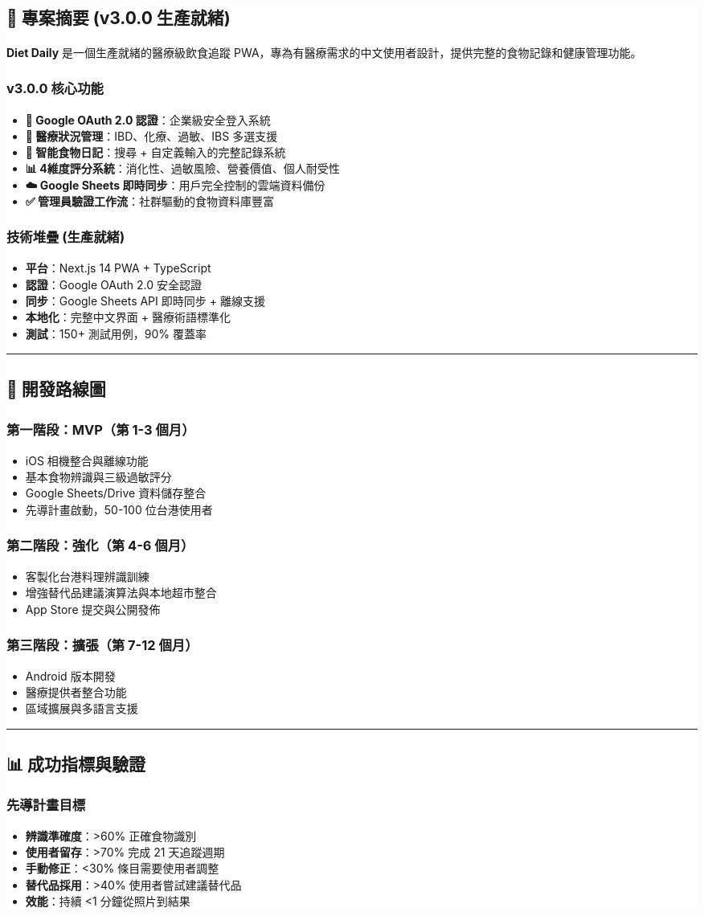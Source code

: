 
## 🎯 專案摘要 (v3.0.0 生產就緒)

**Diet Daily** 是一個生產就緒的醫療級飲食追蹤 PWA，專為有醫療需求的中文使用者設計，提供完整的食物記錄和健康管理功能。

### v3.0.0 核心功能
- **🔐 Google OAuth 2.0 認證**：企業級安全登入系統
- **🏥 醫療狀況管理**：IBD、化療、過敏、IBS 多選支援
- **📝 智能食物日記**：搜尋 + 自定義輸入的完整記錄系統
- **📊 4維度評分系統**：消化性、過敏風險、營養價值、個人耐受性
- **☁️ Google Sheets 即時同步**：用戶完全控制的雲端資料備份
- **✅ 管理員驗證工作流**：社群驅動的食物資料庫豐富

### 技術堆疊 (生產就緒)
- **平台**：Next.js 14 PWA + TypeScript
- **認證**：Google OAuth 2.0 安全認證
- **同步**：Google Sheets API 即時同步 + 離線支援
- **本地化**：完整中文界面 + 醫療術語標準化
- **測試**：150+ 測試用例，90% 覆蓋率

---

## 🚀 開發路線圖

### 第一階段：MVP（第 1-3 個月）
- iOS 相機整合與離線功能
- 基本食物辨識與三級過敏評分
- Google Sheets/Drive 資料儲存整合
- 先導計畫啟動，50-100 位台港使用者

### 第二階段：強化（第 4-6 個月）
- 客製化台港料理辨識訓練
- 增強替代品建議演算法與本地超市整合
- App Store 提交與公開發佈

### 第三階段：擴張（第 7-12 個月）
- Android 版本開發
- 醫療提供者整合功能
- 區域擴展與多語言支援

---

## 📊 成功指標與驗證

### 先導計畫目標
- **辨識準確度**：>60% 正確食物識別
- **使用者留存**：>70% 完成 21 天追蹤週期
- **手動修正**：<30% 條目需要使用者調整
- **替代品採用**：>40% 使用者嘗試建議替代品
- **效能**：持續 <1 分鐘從照片到結果
